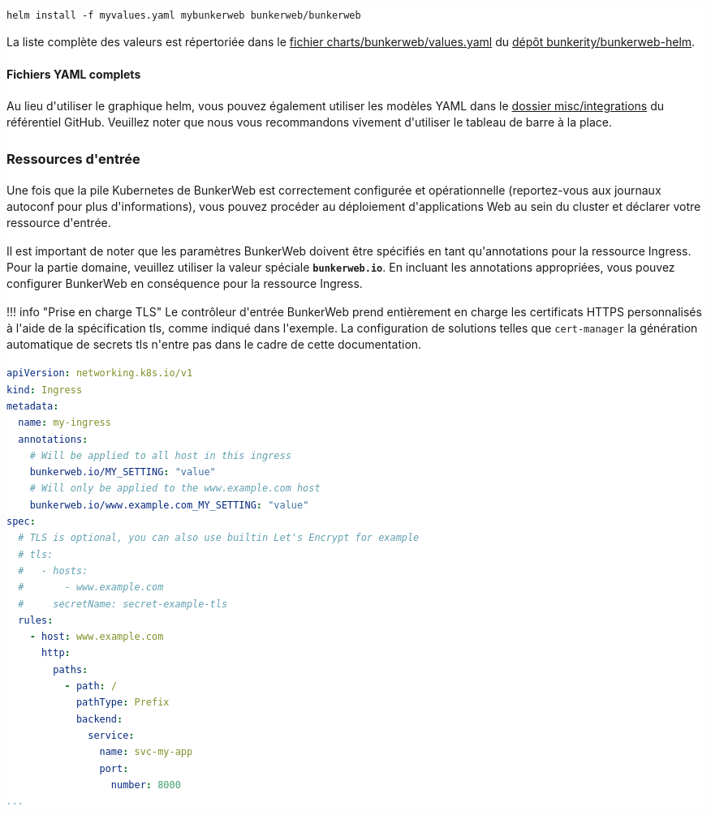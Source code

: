 ```shell
helm install -f myvalues.yaml mybunkerweb bunkerweb/bunkerweb
```

La liste complète des valeurs est répertoriée dans le [fichier charts/bunkerweb/values.yaml](https://github.com/bunkerity/bunkerweb-helm/blob/main/charts/bunkerweb/values.yaml) du [dépôt bunkerity/bunkerweb-helm](https://github.com/bunkerity/bunkerweb-helm).

#### Fichiers YAML complets

Au lieu d'utiliser le graphique helm, vous pouvez également utiliser les modèles YAML dans le [dossier misc/integrations](https://github.com/bunkerity/bunkerweb/tree/v1.6.5-rc3/misc/integrations) du référentiel GitHub. Veuillez noter que nous vous recommandons vivement d'utiliser le tableau de barre à la place.

### Ressources d'entrée

Une fois que la pile Kubernetes de BunkerWeb est correctement configurée et opérationnelle (reportez-vous aux journaux autoconf pour plus d'informations), vous pouvez procéder au déploiement d'applications Web au sein du cluster et déclarer votre ressource d'entrée.

Il est important de noter que les paramètres BunkerWeb doivent être spécifiés en tant qu'annotations pour la ressource Ingress. Pour la partie domaine, veuillez utiliser la valeur spéciale **`bunkerweb.io`**. En incluant les annotations appropriées, vous pouvez configurer BunkerWeb en conséquence pour la ressource Ingress.

!!! info "Prise en charge TLS"
    Le contrôleur d'entrée BunkerWeb prend entièrement en charge les certificats HTTPS personnalisés à l'aide de la spécification tls, comme indiqué dans l'exemple. La configuration de solutions telles que `cert-manager` la génération automatique de secrets tls n'entre pas dans le cadre de cette documentation.

```yaml
apiVersion: networking.k8s.io/v1
kind: Ingress
metadata:
  name: my-ingress
  annotations:
    # Will be applied to all host in this ingress
    bunkerweb.io/MY_SETTING: "value"
    # Will only be applied to the www.example.com host
    bunkerweb.io/www.example.com_MY_SETTING: "value"
spec:
  # TLS is optional, you can also use builtin Let's Encrypt for example
  # tls:
  #   - hosts:
  #       - www.example.com
  #     secretName: secret-example-tls
  rules:
    - host: www.example.com
      http:
        paths:
          - path: /
            pathType: Prefix
            backend:
              service:
                name: svc-my-app
                port:
                  number: 8000
...
```
